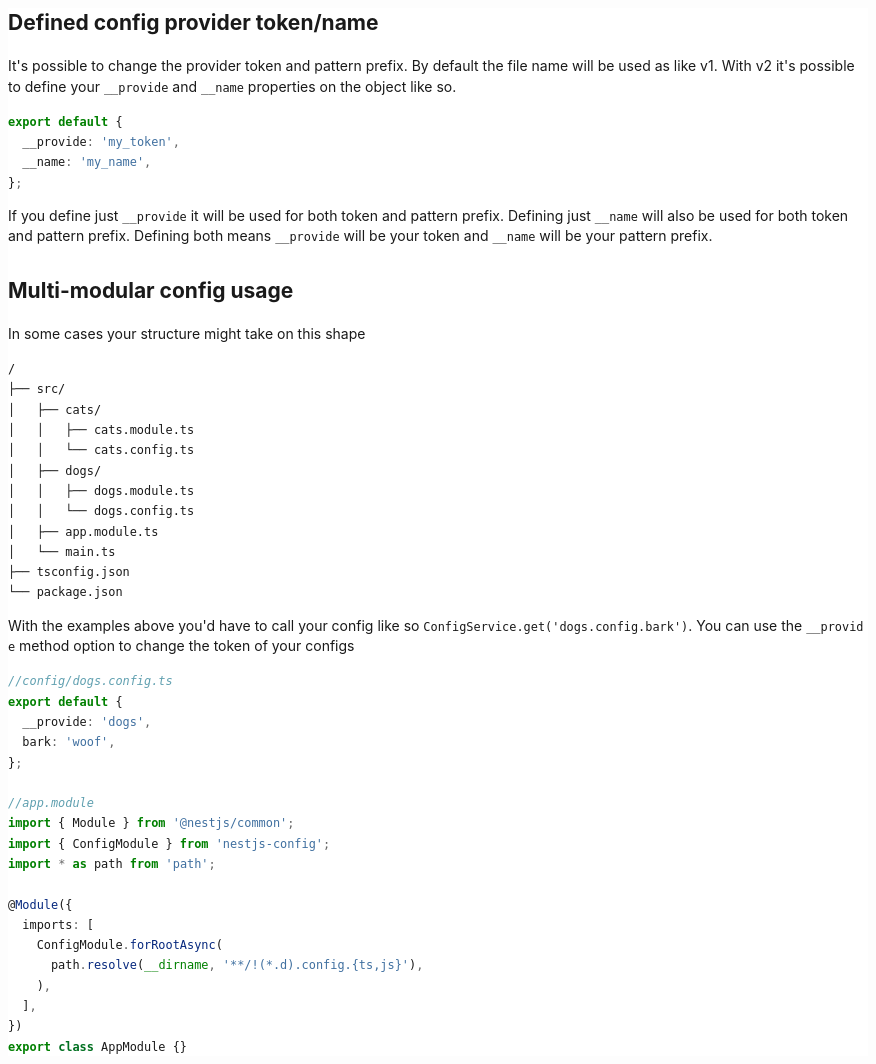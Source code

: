 ## Defined config provider token/name

It's possible to change the provider token and pattern prefix. By default the file name will be used as like v1. With v2 it's possible to define your `__provide` and `__name` properties on the object like so.

```ts
export default {
  __provide: 'my_token',
  __name: 'my_name',
};
```

If you define just `__provide` it will be used for both token and pattern prefix. Defining just `__name` will also be used for both token and pattern prefix. Defining both means `__provide` will be your token and `__name` will be your pattern prefix.

## Multi-modular config usage

In some cases your structure might take on this shape

```
/
├── src/
│   ├── cats/
│   │   ├── cats.module.ts
│   │   └── cats.config.ts
│   ├── dogs/
│   │   ├── dogs.module.ts
│   │   └── dogs.config.ts
│   ├── app.module.ts
│   └── main.ts
├── tsconfig.json
└── package.json
```

With the examples above you'd have to call your config like so `ConfigService.get('dogs.config.bark')`. You can use the `__provide` method option to change the token of your configs

```ts
//config/dogs.config.ts
export default {
  __provide: 'dogs',
  bark: 'woof',
};

//app.module
import { Module } from '@nestjs/common';
import { ConfigModule } from 'nestjs-config';
import * as path from 'path';

@Module({
  imports: [
    ConfigModule.forRootAsync(
      path.resolve(__dirname, '**/!(*.d).config.{ts,js}'),
    ),
  ],
})
export class AppModule {}
```
